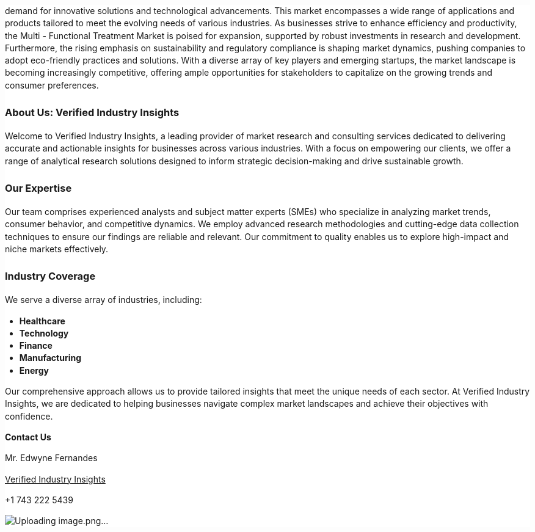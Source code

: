demand for innovative solutions and technological advancements. This market encompasses a wide range of applications and products tailored to meet the evolving needs of various industries. As businesses strive to enhance efficiency and productivity, the Multi - Functional Treatment Market is poised for expansion, supported by robust investments in research and development. Furthermore, the rising emphasis on sustainability and regulatory compliance is shaping market dynamics, pushing companies to adopt eco-friendly practices and solutions. With a diverse array of key players and emerging startups, the market landscape is becoming increasingly competitive, offering ample opportunities for stakeholders to capitalize on the growing trends and consumer preferences.</p><h3>About Us: Verified Industry Insights</h3><p>Welcome to Verified Industry Insights, a leading provider of market research and consulting services dedicated to delivering accurate and actionable insights for businesses across various industries. With a focus on empowering our clients, we offer a range of analytical research solutions designed to inform strategic decision-making and drive sustainable growth.</p><h3>Our Expertise</h3><p>Our team comprises experienced analysts and subject matter experts (SMEs) who specialize in analyzing market trends, consumer behavior, and competitive dynamics. We employ advanced research methodologies and cutting-edge data collection techniques to ensure our findings are reliable and relevant. Our commitment to quality enables us to explore high-impact and niche markets effectively.</p><h3>Industry Coverage</h3><p>We serve a diverse array of industries, including:</p><ul><li><strong>Healthcare</strong></li><li><strong>Technology</strong></li><li><strong>Finance</strong></li><li><strong>Manufacturing</strong></li><li><strong>Energy</strong></li></ul><p>Our comprehensive approach allows us to provide tailored insights that meet the unique needs of each sector. At Verified Industry Insights, we are dedicated to helping businesses navigate complex market landscapes and achieve their objectives with confidence.</p><p><strong>Contact Us</strong></p><p>Mr. Edwyne Fernandes</p><p><a href="https://www.verifiedindustryinsights.com/">Verified Industry Insights</a></p><p>+1 743 222 5439</p>
![Uploading image.png…]()
